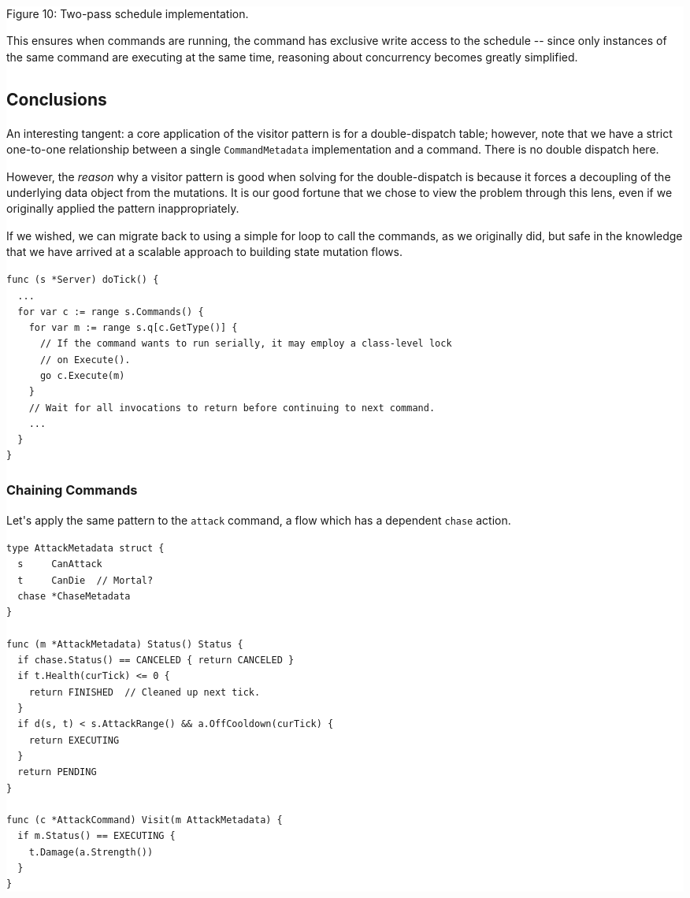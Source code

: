 <a name="figure-10"></a>Figure 10: Two-pass schedule implementation.

This ensures when commands are running, the command has exclusive write access
to the schedule -- since only instances of the same command are executing at the
same time, reasoning about concurrency becomes greatly simplified.

## Conclusions

An interesting tangent: a core application of the visitor pattern is for a
double-dispatch table; however, note that we have a strict one-to-one
relationship between a single `CommandMetadata` implementation and a command.
There is no double dispatch here.

However, the _reason_ why a visitor pattern is good when solving for the
double-dispatch is because it forces a decoupling of the underlying data object
from the mutations. It is our good fortune that we chose to view the problem
through this lens, even if we originally applied the pattern inappropriately.

If we wished, we can migrate back to using a simple for loop to call the
commands, as we originally did, but safe in the knowledge that we have arrived
at a scalable approach to building state mutation flows.

```golang
func (s *Server) doTick() {
  ...
  for var c := range s.Commands() {
    for var m := range s.q[c.GetType()] {
      // If the command wants to run serially, it may employ a class-level lock
      // on Execute().
      go c.Execute(m)
    }
    // Wait for all invocations to return before continuing to next command.
    ...
  }
}
```

### Chaining Commands

Let's apply the same pattern to the `attack` command, a flow which has a
dependent `chase` action.

```golang
type AttackMetadata struct {
  s     CanAttack
  t     CanDie  // Mortal?
  chase *ChaseMetadata
}

func (m *AttackMetadata) Status() Status {
  if chase.Status() == CANCELED { return CANCELED }
  if t.Health(curTick) <= 0 {
    return FINISHED  // Cleaned up next tick.
  }
  if d(s, t) < s.AttackRange() && a.OffCooldown(curTick) {
    return EXECUTING
  }
  return PENDING
}

func (c *AttackCommand) Visit(m AttackMetadata) {
  if m.Status() == EXECUTING {
    t.Damage(a.Strength())
  }
}
```


[^1]: Partial pathfinding is implemented via
[^2]: Future implementations of pathfinding, e.g. via flow fields or
[^3]: In reality, this step was implemented along with initial visitor pattern
[^4]: While `interface{}` inputs are undesirable, they aren't necessarily an
[^5]: For more information on this, see
[^6]: Sidenote, I learned the objectively better "cancelled" spelling is
[^7]: For a more in-depth discussion of the `attack` command